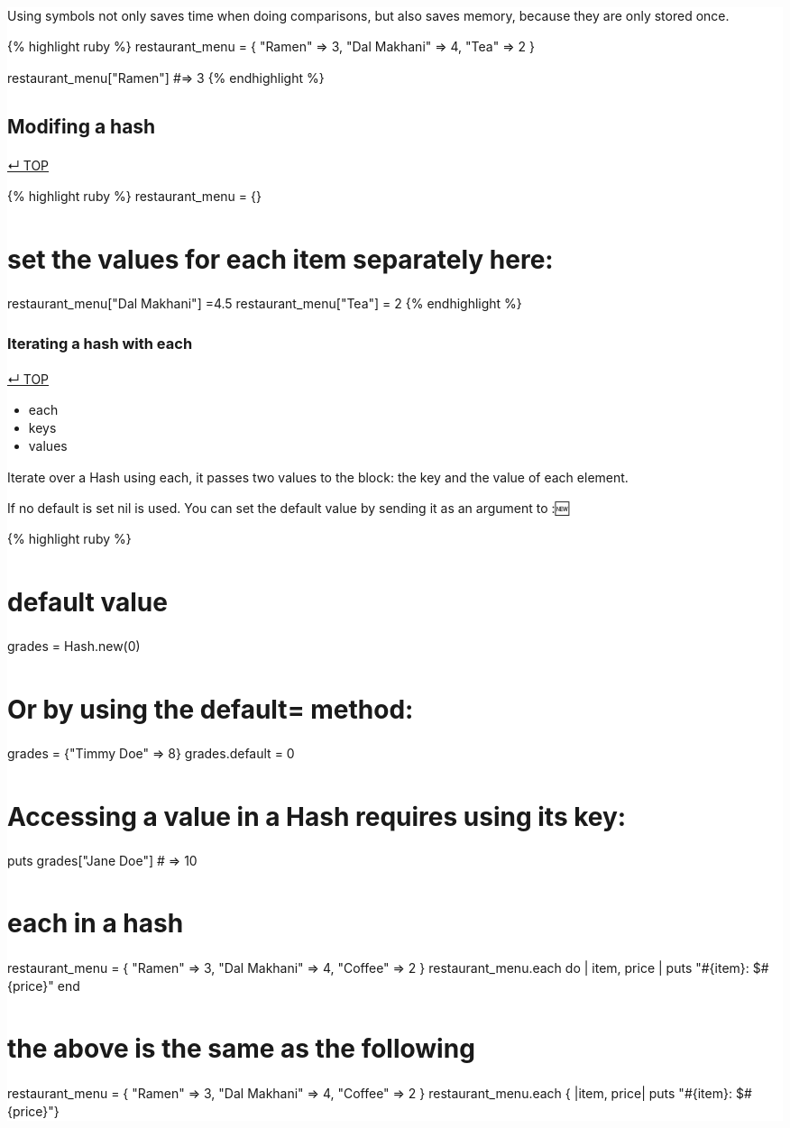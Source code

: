 

Using symbols not only saves time when doing comparisons, but also saves memory, because they are only stored once.


{% highlight ruby %}
restaurant_menu = {
  "Ramen" => 3,
  "Dal Makhani" => 4,
  "Tea" => 2
  }
  
restaurant_menu["Ramen"] #=> 3
{% endhighlight %}

## Modifing a hash
[&#8629; TOP](#markdown-toc)

{% highlight ruby %}
restaurant_menu = {}
# set the values for each item separately here:
restaurant_menu["Dal Makhani"] =4.5
restaurant_menu["Tea"] =  2
{% endhighlight %}


### Iterating a hash with each
[&#8629; TOP](#markdown-toc)

- each
- keys
- values

Iterate over a Hash using each, it passes two values to the block: the key and the value of each element.

If no default is set nil is used. You can set the default value by sending it as an argument to ::new:

{% highlight ruby %}
# default value
grades = Hash.new(0)

# Or by using the default= method:
grades = {"Timmy Doe" => 8}
grades.default = 0

# Accessing a value in a Hash requires using its key:
puts grades["Jane Doe"] # => 10

# each in a hash
restaurant_menu = { "Ramen" => 3, "Dal Makhani" => 4, "Coffee" => 2 }
restaurant_menu.each do | item, price |
  puts "#{item}: $#{price}"
end

# the above is the same as the following
restaurant_menu = { "Ramen" => 3, "Dal Makhani" => 4, "Coffee" => 2 }
restaurant_menu.each { |item, price| puts "#{item}: $#{price}"}